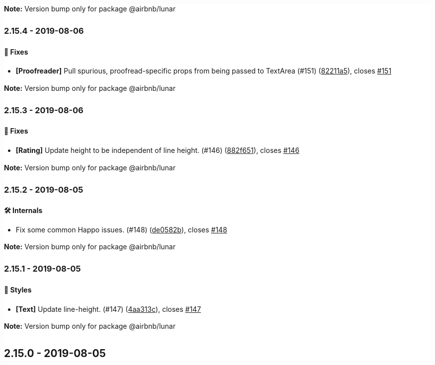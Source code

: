**Note:** Version bump only for package @airbnb/lunar





### 2.15.4 - 2019-08-06

#### 🐞 Fixes

- **[Proofreader]** Pull spurious, proofread-specific props from being passed to TextArea (#151) ([82211a5](https://github.com/airbnb/lunar/tree/master/packages/core/commit/82211a5)), closes [#151](https://github.com/airbnb/lunar/tree/master/packages/core/issues/151)

**Note:** Version bump only for package @airbnb/lunar





### 2.15.3 - 2019-08-06

#### 🐞 Fixes

- **[Rating]** Update height to be independent of line height. (#146) ([882f651](https://github.com/airbnb/lunar/tree/master/packages/core/commit/882f651)), closes [#146](https://github.com/airbnb/lunar/tree/master/packages/core/issues/146)

**Note:** Version bump only for package @airbnb/lunar





### 2.15.2 - 2019-08-05

#### 🛠 Internals

- Fix some common Happo issues. (#148) ([de0582b](https://github.com/airbnb/lunar/tree/master/packages/core/commit/de0582b)), closes [#148](https://github.com/airbnb/lunar/tree/master/packages/core/issues/148)

**Note:** Version bump only for package @airbnb/lunar





### 2.15.1 - 2019-08-05

#### 🎨 Styles

- **[Text]** Update line-height. (#147) ([4aa313c](https://github.com/airbnb/lunar/tree/master/packages/core/commit/4aa313c)), closes [#147](https://github.com/airbnb/lunar/tree/master/packages/core/issues/147)

**Note:** Version bump only for package @airbnb/lunar





## 2.15.0 - 2019-08-05
